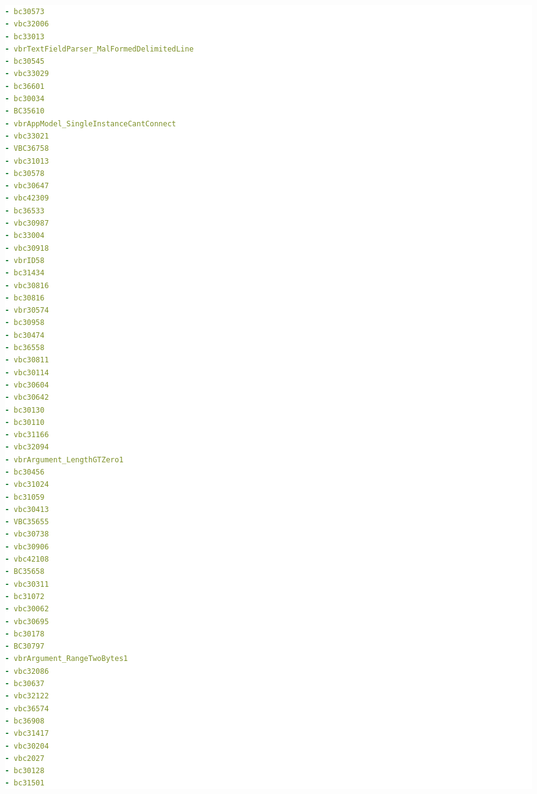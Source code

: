 ```yaml
- bc30573
- vbc32006
- bc33013
- vbrTextFieldParser_MalFormedDelimitedLine
- bc30545
- vbc33029
- bc36601
- bc30034
- BC35610
- vbrAppModel_SingleInstanceCantConnect
- vbc33021
- VBC36758
- vbc31013
- bc30578
- vbc30647
- vbc42309
- bc36533
- vbc30987
- bc33004
- vbc30918
- vbrID58
- bc31434
- vbc30816
- bc30816
- vbr30574
- bc30958
- bc30474
- bc36558
- vbc30811
- vbc30114
- vbc30604
- vbc30642
- bc30130
- bc30110
- vbc31166
- vbc32094
- vbrArgument_LengthGTZero1
- bc30456
- vbc31024
- bc31059
- vbc30413
- VBC35655
- vbc30738
- vbc30906
- vbc42108
- BC35658
- vbc30311
- bc31072
- vbc30062
- vbc30695
- bc30178
- BC30797
- vbrArgument_RangeTwoBytes1
- vbc32086
- bc30637
- vbc32122
- vbc36574
- bc36908
- vbc31417
- vbc30204
- vbc2027
- bc30128
- bc31501
```